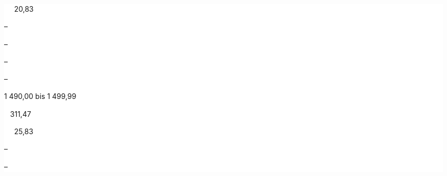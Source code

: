 </td>

<td style="border-right: 0.5pt solid ; " align="left" valign="top" charoff="50">

     20,83

</td>

<td style="border-right: 0.5pt solid ; " align="left" valign="top" charoff="50">

–

</td>

<td style="border-right: 0.5pt solid ; " align="left" valign="top" charoff="50">

–

</td>

<td style="border-right: 0.5pt solid ; " align="left" valign="top" charoff="50">

–

</td>

<td style align="left" valign="top" charoff="50">

–

</td>

</tr>

<tr>

<td style="border-right: 0.5pt solid ; " align="left" valign="top" charoff="50">

1 490,00 bis 1 499,99

</td>

<td style="border-right: 0.5pt solid ; " align="left" valign="top" charoff="50">

   311,47

</td>

<td style="border-right: 0.5pt solid ; " align="left" valign="top" charoff="50">

     25,83

</td>

<td style="border-right: 0.5pt solid ; " align="left" valign="top" charoff="50">

–

</td>

<td style="border-right: 0.5pt solid ; " align="left" valign="top" charoff="50">

–

</td>
